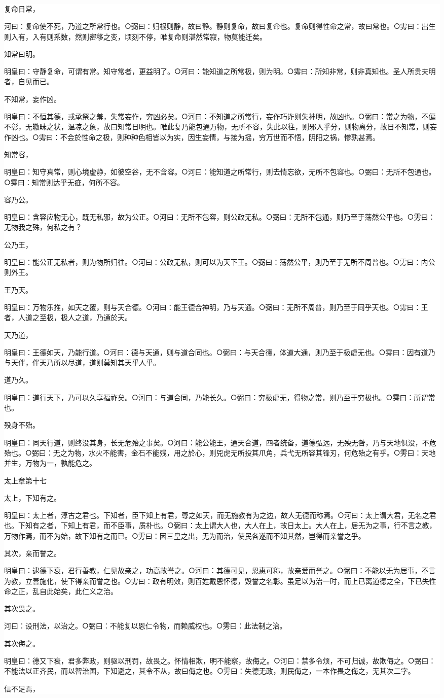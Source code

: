 复命日常，  

河曰：复命使不死，乃道之所常行也。○弼曰：归根则静，故曰静。静则复命，故曰复命也。复命则得性命之常，故曰常也。○雱曰：出生则入有，入有则系数，然则密移之变，顷刻不停，唯复命则湛然常寂，物莫能迁矣。  

知常曰明。  

明皇曰：守静复命，可谓有常。知守常者，更益明了。○河曰：能知道之所常极，则为明。○雱曰：所知非常，则非真知也。圣人所贵夫明者，自见而已。  

不知常，妄作凶。  

明皇曰：不恒其德，或承祭之羞，失常妄作，穷凶必矣。○河曰：不知道之所常行，妄作巧诈则失神明，故凶也。○弼曰：常之为物，不偏不彰，无皦昧之状，温凉之象，故曰知常日明也。唯此复乃能包通万物，无所不容，失此以往，则邪入乎分，则物离分，故日不知常，则妄作凶也。○雱曰：不会於性命之极，则种种色相皆以为实，因生妄情，与接为摇，穷万世而不悟，阴阳之祸，惨孰甚焉。  

知常容，  

明皇曰：知守真常，则心境虚静，如彼空谷，无不含容。○河曰：能知道之所常行，则去情忘欲，无所不包容也。○弼曰：无所不包通也。○雱曰：知常则达乎无疵，何所不容。  

容乃公。  

明皇曰：含容应物无心，既无私邪，故为公正。○河曰：无所不包容，则公政无私。○弼曰：无所不包通，则乃至于荡然公平也。○雱曰：无物我之殊，何私之有？  

公乃王，  

明皇曰：能公正无私者，则为物所归往。○河曰：公政无私，则可以为天下王。○弼曰：荡然公平，则乃至于无所不周普也。○雱曰：内公则外王。  

王乃天。  

明皇曰：万物乐推，如天之覆，则与天合德。○河曰：能王德合神明，乃与天通。○弼曰：无所不周普，则乃至于同乎天也。○雱曰：王者，人道之至极，极人之道，乃通於天。  

天乃道，  

明皇曰：王德如天，乃能行道。○河曰：德与天通，则与道合同也。○弼曰：与天合德，体道大通，则乃至于极虚无也。○雱曰：因有道乃与天伴，伴天乃所以尽道，道则莫知其天乎人乎。  

道乃久。  

明皇曰：道行天下，乃可以久享福祚矣。○河曰：与道合同，乃能长久。○弼曰：穷极虚无，得物之常，则乃至于穷极也。○雱曰：所谓常也。  

殁身不殆。  

明皇曰：同天行道，则终没其身，长无危殆之事矣。○河曰：能公能王，通天合道，四者统备，道德弘远，无殃无咎，乃与天地俱没，不危殆也。○弼曰：无之为物，水火不能害，金石不能残，用之於心，则兕虎无所投其爪角，兵弋无所容其锋刃，何危殆之有乎。○雱曰：天地并生，万物为一，孰能危之。  

太上章第十七  

太上，下知有之。  

明皇曰：太上者，淳古之君也。下知者，臣下知上有君，尊之如天，而无施教有为之边，故人无德而称焉。○河曰：太上谓大君，无名之君也。下知有之者，下知上有君，而不臣事，质朴也。○弼曰：太上谓大人也，大人在上，故日太上。大人在上，居无为之事，行不言之教，万物作焉，而不为始，故下知有之而已。○雱曰：因三皇之出，无为而治，使民各遂而不知其然，岂得而亲誉之乎。  

其次，亲而誉之。  

明皇曰：逮德下衰，君行善教，仁见故亲之，功高故誉之。○河曰：其德可见，恩惠可称，故亲爱而誉之。○弼曰：不能以无为居事，不言为教，立善施化，使下得亲而誉之也。○雱曰：政有明效，则百姓戴恩怀德，毁誉之名彰。虽足以为治一时，而上已离道德之全，下已失性命之正，乱自此始矣，此仁义之治。  

其次畏之。  

河曰：设刑法，以治之。○弼曰：不能复以恩仁令物，而赖威权也。○雱曰：此法制之治。  

其次侮之。  

明皇曰：德又下衰，君多弊政，则驱以刑罚，故畏之。怀情相欺，明不能察，故侮之。○河曰：禁多令烦，不可归诚，故欺侮之。○弼曰：不能法以正齐民，而以智治国，下知避之，其令不从，故曰侮之也。○雱曰：失德无政，则民侮之，一本作畏之侮之，无其次二字。  

信不足焉，  
